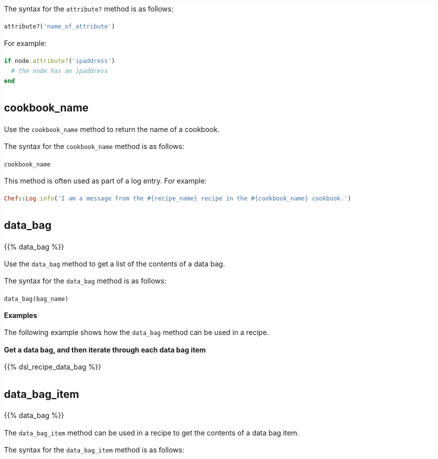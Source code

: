 The syntax for the `attribute?` method is as follows:

``` ruby
attribute?('name_of_attribute')
```

For example:

``` ruby
if node.attribute?('ipaddress')
  # the node has an ipaddress
end
```

cookbook_name
--------------

Use the `cookbook_name` method to return the name of a cookbook.

The syntax for the `cookbook_name` method is as follows:

``` ruby
cookbook_name
```

This method is often used as part of a log entry. For example:

``` ruby
Chef::Log.info('I am a message from the #{recipe_name} recipe in the #{cookbook_name} cookbook.')
```

data_bag
---------

{{% data_bag %}}

Use the `data_bag` method to get a list of the contents of a data bag.

The syntax for the `data_bag` method is as follows:

``` ruby
data_bag(bag_name)
```

**Examples**

The following example shows how the `data_bag` method can be used in a
recipe.

**Get a data bag, and then iterate through each data bag item**

{{% dsl_recipe_data_bag %}}

data_bag_item
---------------

{{% data_bag %}}

The `data_bag_item` method can be used in a recipe to get the contents
of a data bag item.

The syntax for the `data_bag_item` method is as follows:
